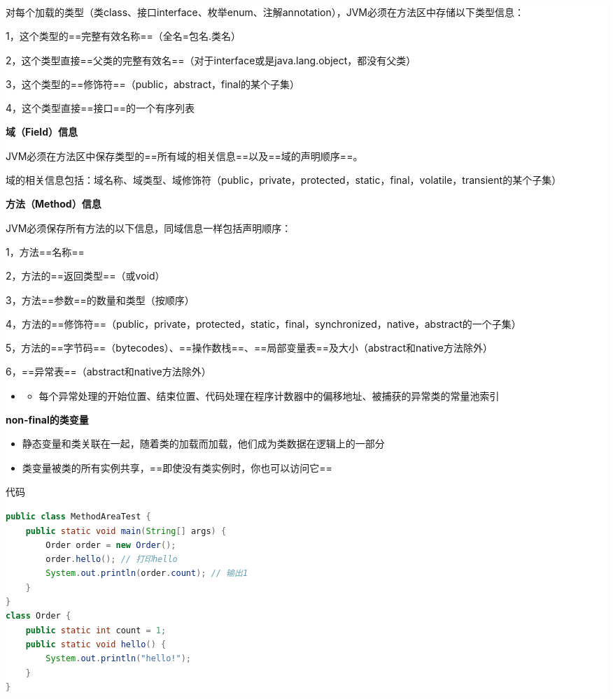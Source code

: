 对每个加载的类型（类class、接口interface、枚举enum、注解annotation），JVM必须在方法区中存储以下类型信息：

1，这个类型的==完整有效名称==（全名=包名.类名）

2，这个类型直接==父类的完整有效名==（对于interface或是java.lang.object，都没有父类）

3，这个类型的==修饰符==（public，abstract，final的某个子集）

4，这个类型直接==接口==的一个有序列表



**域（Field）信息**

JVM必须在方法区中保存类型的==所有域的相关信息==以及==域的声明顺序==。

域的相关信息包括：域名称、域类型、域修饰符（public，private，protected，static，final，volatile，transient的某个子集）



**方法（Method）信息**

JVM必须保存所有方法的以下信息，同域信息一样包括声明顺序：

1，方法==名称==

2，方法的==返回类型==（或void）

3，方法==参数==的数量和类型（按顺序）

4，方法的==修饰符==（public，private，protected，static，final，synchronized，native，abstract的一个子集）

5，方法的==字节码==（bytecodes）、==操作数栈==、==局部变量表==及大小（abstract和native方法除外）

6，==异常表==（abstract和native方法除外） 

- - 每个异常处理的开始位置、结束位置、代码处理在程序计数器中的偏移地址、被捕获的异常类的常量池索引



**non-final的类变量**

- 静态变量和类关联在一起，随着类的加载而加载，他们成为类数据在逻辑上的一部分

- 类变量被类的所有实例共享，==即使没有类实例时，你也可以访问它==

代码

```java
public class MethodAreaTest {
    public static void main(String[] args) {
        Order order = new Order();
        order.hello(); // 打印hello
        System.out.println(order.count); // 输出1
    }
}
class Order {
    public static int count = 1;
    public static void hello() {
        System.out.println("hello!");
    }
}
```
